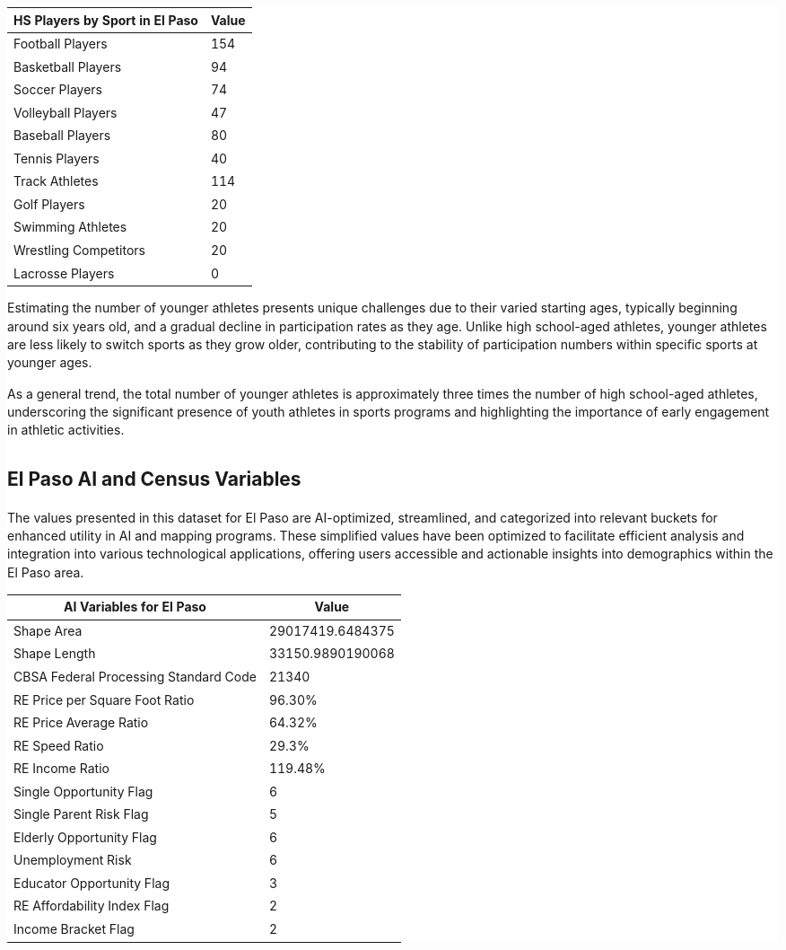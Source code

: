| HS Players by Sport in El Paso | Value |
|-------------|-------|
| Football Players | 154 |
| Basketball Players | 94 |
| Soccer Players | 74 |
| Volleyball Players | 47 |
| Baseball Players | 80 |
| Tennis Players | 40 |
| Track Athletes | 114 |
| Golf Players | 20 |
| Swimming Athletes | 20 |
| Wrestling Competitors | 20 |
| Lacrosse Players | 0 |

Estimating the number of younger athletes presents unique challenges due to their varied starting ages, typically beginning around six years old, and a gradual decline in participation rates as they age. Unlike high school-aged athletes, younger athletes are less likely to switch sports as they grow older, contributing to the stability of participation numbers within specific sports at younger ages.  

As a general trend, the total number of younger athletes is approximately three times the number of high school-aged athletes, underscoring the significant presence of youth athletes in sports programs and highlighting the importance of early engagement in athletic activities.

## El Paso AI and Census Variables

The values presented in this dataset for El Paso are AI-optimized, streamlined, and categorized into relevant buckets for enhanced utility in AI and mapping programs. These simplified values have been optimized to facilitate efficient analysis and integration into various technological applications, offering users accessible and actionable insights into demographics within the El Paso area.

| AI Variables for El Paso | Value |
|-------------|-------|
| Shape Area | 29017419.6484375 |
| Shape Length | 33150.9890190068 |
| CBSA Federal Processing Standard Code | 21340 |
| RE Price per Square Foot Ratio | 96.30% |
| RE Price Average Ratio | 64.32% |
| RE Speed Ratio | 29.3% |
| RE Income Ratio | 119.48% |
| Single Opportunity Flag | 6 |
| Single Parent Risk Flag | 5 |
| Elderly Opportunity Flag | 6 |
| Unemployment Risk | 6 |
| Educator Opportunity Flag | 3 |
| RE Affordability Index Flag | 2 |
| Income Bracket Flag | 2 |
